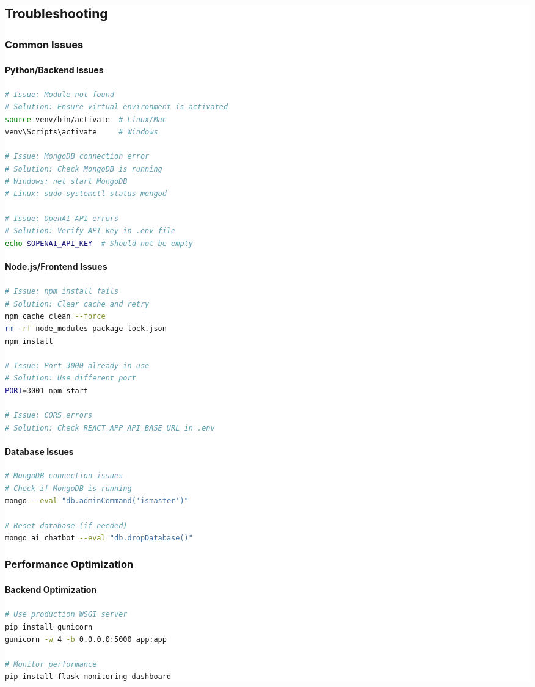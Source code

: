 ## Troubleshooting

### Common Issues

#### Python/Backend Issues
```bash
# Issue: Module not found
# Solution: Ensure virtual environment is activated
source venv/bin/activate  # Linux/Mac
venv\Scripts\activate     # Windows

# Issue: MongoDB connection error
# Solution: Check MongoDB is running
# Windows: net start MongoDB
# Linux: sudo systemctl status mongod

# Issue: OpenAI API errors
# Solution: Verify API key in .env file
echo $OPENAI_API_KEY  # Should not be empty
```

#### Node.js/Frontend Issues
```bash
# Issue: npm install fails
# Solution: Clear cache and retry
npm cache clean --force
rm -rf node_modules package-lock.json
npm install

# Issue: Port 3000 already in use
# Solution: Use different port
PORT=3001 npm start

# Issue: CORS errors
# Solution: Check REACT_APP_API_BASE_URL in .env
```

#### Database Issues
```bash
# MongoDB connection issues
# Check if MongoDB is running
mongo --eval "db.adminCommand('ismaster')"

# Reset database (if needed)
mongo ai_chatbot --eval "db.dropDatabase()"
```

### Performance Optimization

#### Backend Optimization
```bash
# Use production WSGI server
pip install gunicorn
gunicorn -w 4 -b 0.0.0.0:5000 app:app

# Monitor performance
pip install flask-monitoring-dashboard
```
